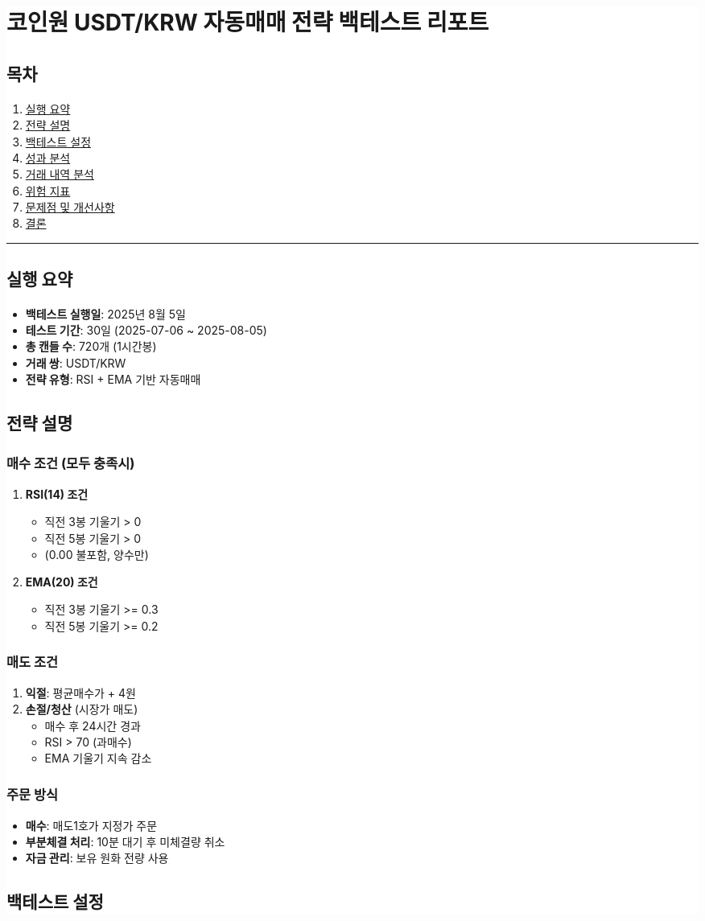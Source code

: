 # 코인원 USDT/KRW 자동매매 전략 백테스트 리포트

## 목차
1. [실행 요약](#실행-요약)
2. [전략 설명](#전략-설명)
3. [백테스트 설정](#백테스트-설정)
4. [성과 분석](#성과-분석)
5. [거래 내역 분석](#거래-내역-분석)
6. [위험 지표](#위험-지표)
7. [문제점 및 개선사항](#문제점-및-개선사항)
8. [결론](#결론)

---

## 실행 요약

- **백테스트 실행일**: 2025년 8월 5일
- **테스트 기간**: 30일 (2025-07-06 ~ 2025-08-05)
- **총 캔들 수**: 720개 (1시간봉)
- **거래 쌍**: USDT/KRW
- **전략 유형**: RSI + EMA 기반 자동매매

## 전략 설명

### 매수 조건 (모두 충족시)
1. **RSI(14) 조건**
   - 직전 3봉 기울기 > 0
   - 직전 5봉 기울기 > 0
   - (0.00 불포함, 양수만)

2. **EMA(20) 조건**
   - 직전 3봉 기울기 >= 0.3
   - 직전 5봉 기울기 >= 0.2

### 매도 조건
1. **익절**: 평균매수가 + 4원
2. **손절/청산** (시장가 매도)
   - 매수 후 24시간 경과
   - RSI > 70 (과매수)
   - EMA 기울기 지속 감소

### 주문 방식
- **매수**: 매도1호가 지정가 주문
- **부분체결 처리**: 10분 대기 후 미체결량 취소
- **자금 관리**: 보유 원화 전량 사용

## 백테스트 설정
